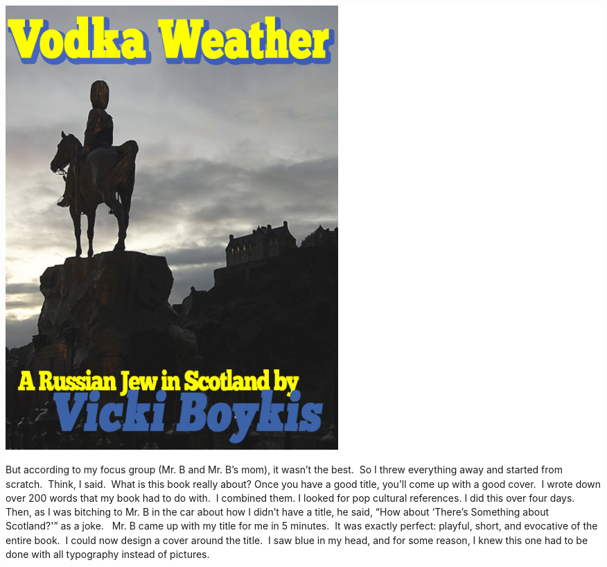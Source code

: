   <a href="https://raw.githubusercontent.com/veekaybee/wlb/gh-pages/assets/images/2012/04/ScotlandCover_Vodka.jpg"><img class="aligncenter  wp-image-6674" title="ScotlandCover_Vodka" src="https://raw.githubusercontent.com/veekaybee/wlb/gh-pages/assets/images/2012/04/ScotlandCover_Vodka.jpg" alt="" width="480" height="640" /></a>
</p>

<p style="text-align: left;">
  But according to my focus group (Mr. B and Mr. B&#8217;s mom), it wasn&#8217;t the best.  So I threw everything away and started from scratch.  Think, I said.  What is this book really about? Once you have a good title, you&#8217;ll come up with a good cover.  I wrote down over 200 words that my book had to do with.  I combined them. I looked for pop cultural references. I did this over four days.   Then, as I was bitching to Mr. B in the car about how I didn&#8217;t have a title, he said, &#8220;How about &#8216;There&#8217;s Something about Scotland?'&#8221; as a joke.   Mr. B came up with my title for me in 5 minutes.  It was exactly perfect: playful, short, and evocative of the entire book.  I could now design a cover around the title.  I saw blue in my head, and for some reason, I knew this one had to be done with all typography instead of pictures.
</p>

